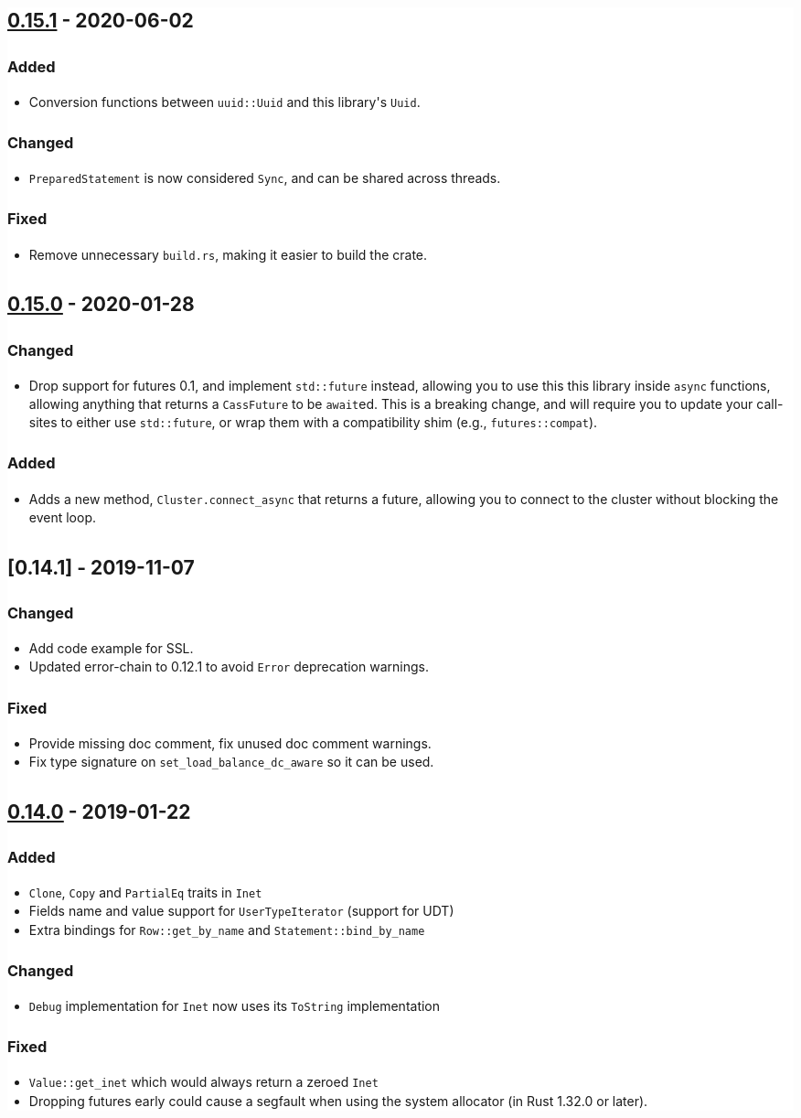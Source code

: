 ## [0.15.1] - 2020-06-02
### Added
- Conversion functions between `uuid::Uuid` and this library's `Uuid`.

### Changed
- `PreparedStatement` is now considered `Sync`, and can be shared across threads.

### Fixed
- Remove unnecessary `build.rs`, making it easier to build the crate.

## [0.15.0] - 2020-01-28
### Changed
- Drop support for futures 0.1, and implement `std::future` instead, allowing
  you to use this this library inside `async` functions, allowing anything that
  returns a `CassFuture` to be `await`ed.  This is a breaking change, and will
  require you to update your call-sites to either use `std::future`, or wrap
  them with a compatibility shim (e.g., `futures::compat`).

### Added
- Adds a new method, `Cluster.connect_async` that returns a future, allowing
  you to connect to the cluster without blocking the event loop.

## [0.14.1] - 2019-11-07
### Changed
- Add code example for SSL.
- Updated error-chain to 0.12.1 to avoid `Error` deprecation warnings.

### Fixed
- Provide missing doc comment, fix unused doc comment warnings.
- Fix type signature on `set_load_balance_dc_aware` so it can be used.

## [0.14.0] - 2019-01-22
### Added
- `Clone`, `Copy` and `PartialEq` traits in `Inet`
- Fields name and value support for `UserTypeIterator` (support for UDT)
- Extra bindings for `Row::get_by_name` and `Statement::bind_by_name`

### Changed
- `Debug` implementation for `Inet` now uses its `ToString` implementation

### Fixed
- `Value::get_inet` which would always return a zeroed `Inet`
- Dropping futures early could cause a segfault when using the system
  allocator (in Rust 1.32.0 or later).


[Unreleased]: https://github.com/Metaswitch/cassandra-rs/compare/1.1.0...HEAD
[1.1.0]: https://github.com/Metaswitch/cassandra-rs/compare/1.0.0...1.1.0
[1.0.0]: https://github.com/Metaswitch/cassandra-rs/compare/0.17.2...1.0.0
[0.17.2]: https://github.com/Metaswitch/cassandra-rs/compare/0.17.1...0.17.2
[0.17.1]: https://github.com/Metaswitch/cassandra-rs/compare/0.17.0...0.17.1
[0.17.0]: https://github.com/Metaswitch/cassandra-rs/compare/0.16.0...0.17.0
[0.16.0]: https://github.com/Metaswitch/cassandra-rs/compare/0.15.1...0.16.0
[0.15.1]: https://github.com/Metaswitch/cassandra-rs/compare/0.15.0...0.15.1
[0.15.0]: https://github.com/Metaswitch/cassandra-rs/compare/0.14.0...0.15.0
[0.14.0]: https://github.com/Metaswitch/cassandra-rs/compare/0.13.2...0.14.0
[0.13.2]: https://github.com/Metaswitch/cassandra-rs/compare/0.13.1...0.13.2
[0.13.1]: https://github.com/Metaswitch/cassandra-rs/compare/0.13.0...0.13.1
[0.13.0]: https://github.com/Metaswitch/cassandra-rs/compare/0.12.0...0.13.0
[0.12.0]: https://github.com/Metaswitch/cassandra-rs/compare/0.11.0...0.12.0
[0.11.0]: https://github.com/Metaswitch/cassandra-rs/compare/0.10.2...0.11.0
[0.10.2]: https://github.com/Metaswitch/cassandra-rs/compare/0.10.1...0.10.2
[0.10.1]: https://github.com/Metaswitch/cassandra-rs/compare/0.10.0...0.10.1
[0.10.0]: https://github.com/Metaswitch/cassandra-rs/compare/0.8.2...0.10.0
[0.8.2]: https://github.com/Metaswitch/cassandra-rs/compare/0.8.1...0.8.2
[0.8.1]: https://github.com/Metaswitch/cassandra-rs/tree/0.8.1